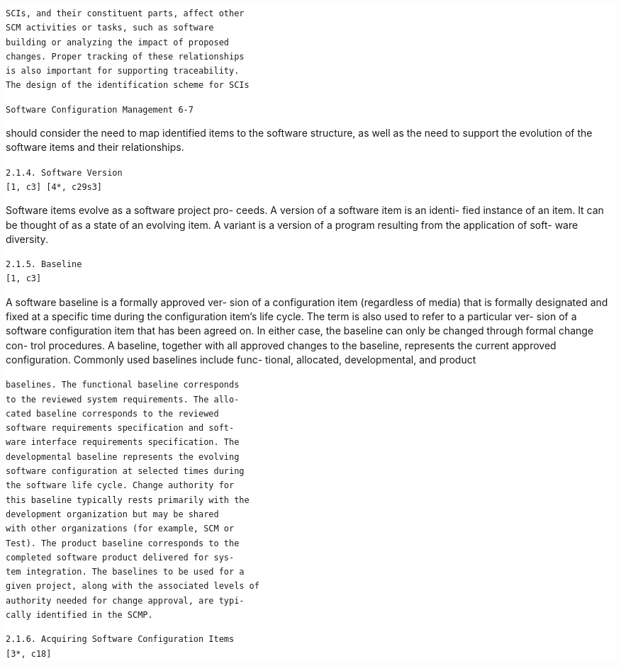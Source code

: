 ```
SCIs, and their constituent parts, affect other
SCM activities or tasks, such as software
building or analyzing the impact of proposed
changes. Proper tracking of these relationships
is also important for supporting traceability.
The design of the identification scheme for SCIs
```

```
Software Configuration Management 6-7
```
should consider the need to map identified items
to the software structure, as well as the need to
support the evolution of the software items and
their relationships.

```
2.1.4. Software Version
[1, c3] [4*, c29s3]
```
Software items evolve as a software project pro-
ceeds. A version of a software item is an identi-
fied instance of an item. It can be thought of as a
state of an evolving item. A variant is a version of
a program resulting from the application of soft-
ware diversity.

```
2.1.5. Baseline
[1, c3]
```
A software baseline is a formally approved ver-
sion of a configuration item (regardless of media)
that is formally designated and fixed at a specific
time during the configuration item’s life cycle.
The term is also used to refer to a particular ver-
sion of a software configuration item that has
been agreed on. In either case, the baseline can
only be changed through formal change con-
trol procedures. A baseline, together with all
approved changes to the baseline, represents the
current approved configuration.
Commonly used baselines include func-
tional, allocated, developmental, and product

```
baselines. The functional baseline corresponds
to the reviewed system requirements. The allo-
cated baseline corresponds to the reviewed
software requirements specification and soft-
ware interface requirements specification. The
developmental baseline represents the evolving
software configuration at selected times during
the software life cycle. Change authority for
this baseline typically rests primarily with the
development organization but may be shared
with other organizations (for example, SCM or
Test). The product baseline corresponds to the
completed software product delivered for sys-
tem integration. The baselines to be used for a
given project, along with the associated levels of
authority needed for change approval, are typi-
cally identified in the SCMP.
```
```
2.1.6. Acquiring Software Configuration Items
[3*, c18]
```